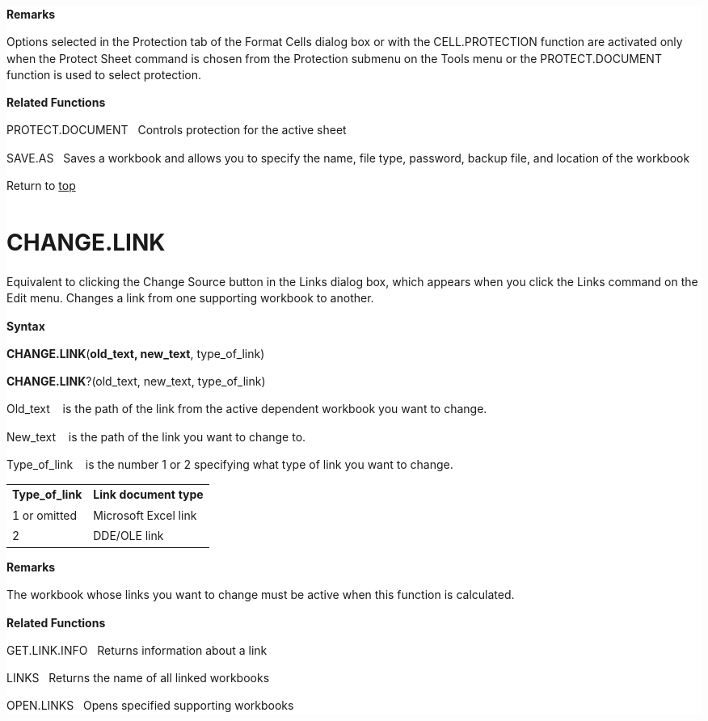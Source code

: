 **Remarks**

Options selected in the Protection tab of the Format Cells dialog box or
with the CELL.PROTECTION function are activated only when the Protect
Sheet command is chosen from the Protection submenu on the Tools menu or
the PROTECT.DOCUMENT function is used to select protection.

**Related Functions**

PROTECT.DOCUMENT&nbsp;&nbsp;&nbsp;Controls protection for the active
sheet

SAVE.AS&nbsp;&nbsp;&nbsp;Saves a workbook and allows you to specify the
name, file type, password, backup file, and location of the workbook

Return to [top](#A)

# CHANGE.LINK

Equivalent to clicking the Change Source button in the Links dialog box,
which appears when you click the Links command on the Edit menu. Changes
a link from one supporting workbook to another.

**Syntax**

**CHANGE.LINK**(**old\_text, new\_text**, type\_of\_link)

**CHANGE.LINK**?(old\_text, new\_text, type\_of\_link)

Old\_text&nbsp;&nbsp;&nbsp;&nbsp;is the path of the link from the active
dependent workbook you want to change.

New\_text&nbsp;&nbsp;&nbsp;&nbsp;is the path of the link you want to
change to.

Type\_of\_link&nbsp;&nbsp;&nbsp;&nbsp;is the number 1 or 2 specifying
what type of link you want to change.

|                    |                        |
| ------------------ | ---------------------- |
| **Type\_of\_link** | **Link document type** |
| 1 or omitted       | Microsoft Excel link   |
| 2                  | DDE/OLE link           |

**Remarks**

The workbook whose links you want to change must be active when this
function is calculated.

**Related Functions**

GET.LINK.INFO&nbsp;&nbsp;&nbsp;Returns information about a link

LINKS&nbsp;&nbsp;&nbsp;Returns the name of all linked workbooks

OPEN.LINKS&nbsp;&nbsp;&nbsp;Opens specified supporting workbooks
